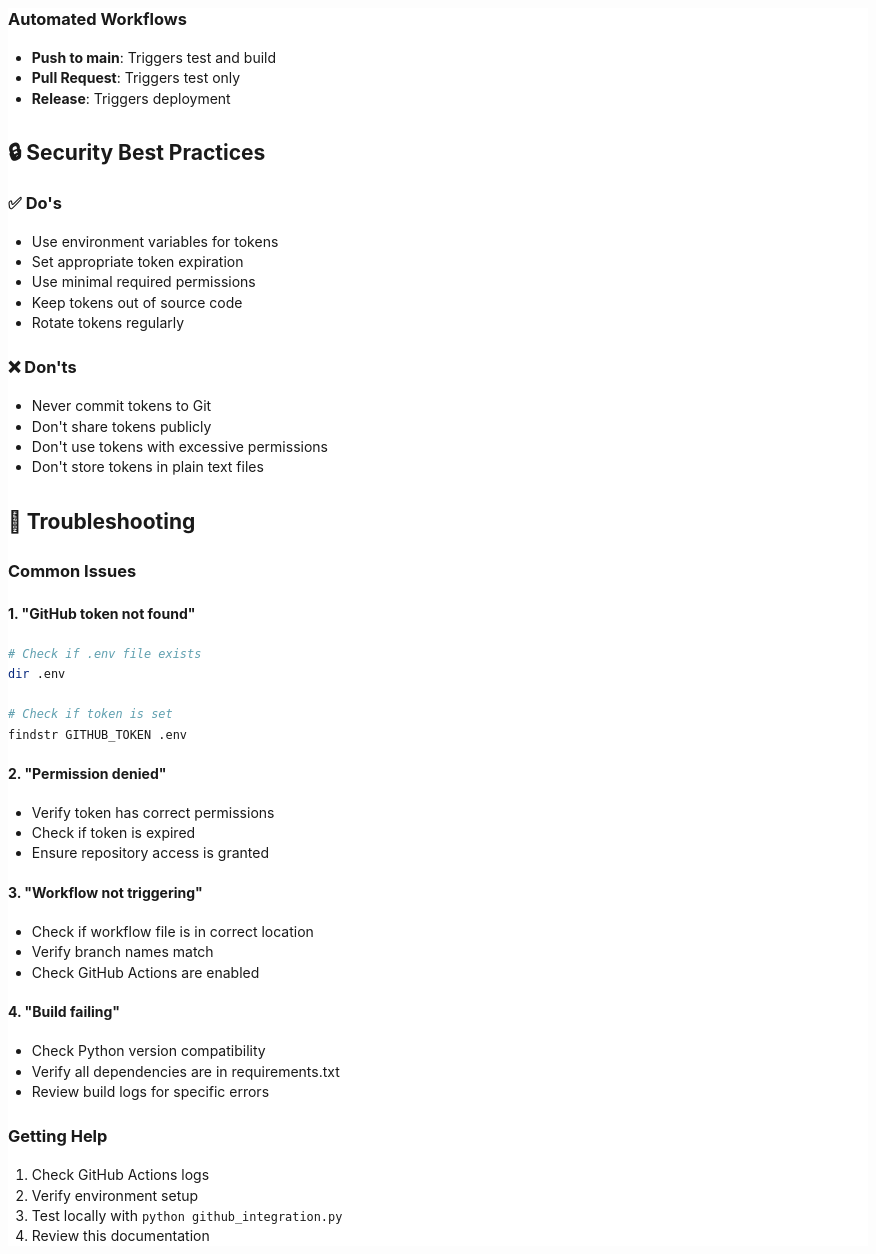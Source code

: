 ### Automated Workflows
- **Push to main**: Triggers test and build
- **Pull Request**: Triggers test only
- **Release**: Triggers deployment

## 🔒 Security Best Practices

### ✅ Do's
- Use environment variables for tokens
- Set appropriate token expiration
- Use minimal required permissions
- Keep tokens out of source code
- Rotate tokens regularly

### ❌ Don'ts
- Never commit tokens to Git
- Don't share tokens publicly
- Don't use tokens with excessive permissions
- Don't store tokens in plain text files

## 🚨 Troubleshooting

### Common Issues

#### 1. "GitHub token not found"
```bash
# Check if .env file exists
dir .env

# Check if token is set
findstr GITHUB_TOKEN .env
```

#### 2. "Permission denied"
- Verify token has correct permissions
- Check if token is expired
- Ensure repository access is granted

#### 3. "Workflow not triggering"
- Check if workflow file is in correct location
- Verify branch names match
- Check GitHub Actions are enabled

#### 4. "Build failing"
- Check Python version compatibility
- Verify all dependencies are in requirements.txt
- Review build logs for specific errors

### Getting Help
1. Check GitHub Actions logs
2. Verify environment setup
3. Test locally with `python github_integration.py`
4. Review this documentation
